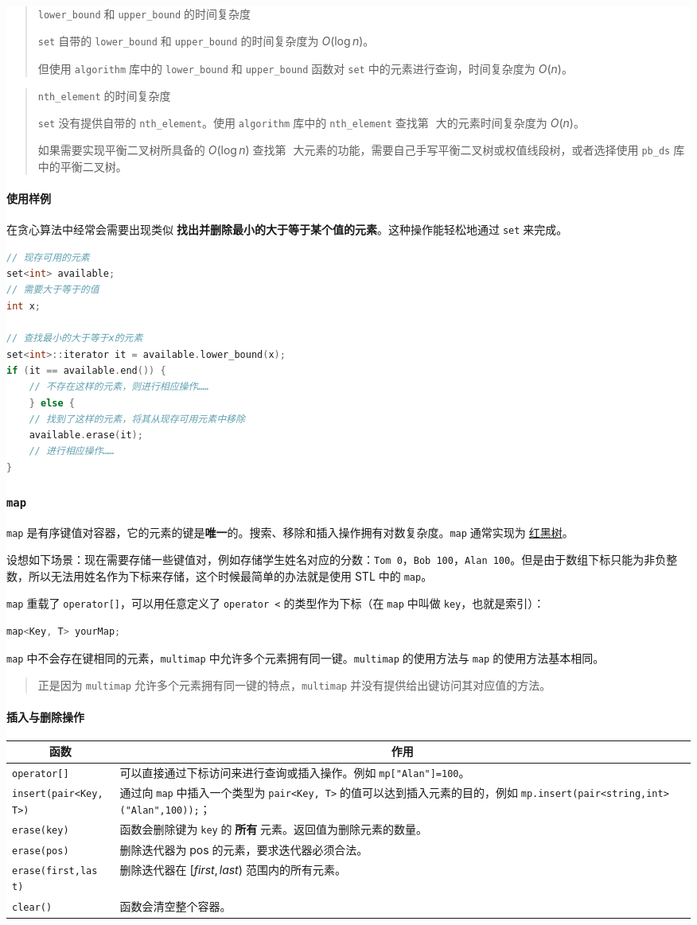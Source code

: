 > `lower_bound` 和 `upper_bound` 的时间复杂度
> 
> `set` 自带的 `lower_bound` 和 `upper_bound` 的时间复杂度为 $O(\log n)$。
> 
> 但使用 `algorithm` 库中的 `lower_bound` 和 `upper_bound` 函数对 `set` 中的元素进行查询，时间复杂度为 $O(n)$。

> `nth_element` 的时间复杂度
> 
> `set` 没有提供自带的 `nth_element`。使用 `algorithm` 库中的 `nth_element` 查找第 ![](data:image/gif;base64,R0lGODlhAQABAIAAAAAAAP///yH5BAEAAAAALAAAAAABAAEAAAIBRAA7 "k") 大的元素时间复杂度为 $O(n)$。
> 
> 如果需要实现平衡二叉树所具备的 $O(\log n)$ 查找第 ![](data:image/gif;base64,R0lGODlhAQABAIAAAAAAAP///yH5BAEAAAAALAAAAAABAAEAAAIBRAA7 "k") 大元素的功能，需要自己手写平衡二叉树或权值线段树，或者选择使用 `pb_ds` 库中的平衡二叉树。

#### 使用样例

在贪心算法中经常会需要出现类似 **找出并删除最小的大于等于某个值的元素**。这种操作能轻松地通过 `set` 来完成。

```c++
// 现存可用的元素 
set<int> available; 
// 需要大于等于的值 
int x; 

// 查找最小的大于等于x的元素 
set<int>::iterator it = available.lower_bound(x); 
if (it == available.end()) { 
	// 不存在这样的元素，则进行相应操作…… 
	} else { 
	// 找到了这样的元素，将其从现存可用元素中移除 
	available.erase(it); 
	// 进行相应操作…… 
}
```

### `map`

`map` 是有序键值对容器，它的元素的键是**唯一**的。搜索、移除和插入操作拥有对数复杂度。`map` 通常实现为 [红黑树](https://oi-wiki.org/ds/rbtree/)。

设想如下场景：现在需要存储一些键值对，例如存储学生姓名对应的分数：`Tom 0`，`Bob 100`，`Alan 100`。但是由于数组下标只能为非负整数，所以无法用姓名作为下标来存储，这个时候最简单的办法就是使用 STL 中的 `map`。

`map` 重载了 `operator[]`，可以用任意定义了 `operator <` 的类型作为下标（在 `map` 中叫做 `key`，也就是索引）：

```c++
map<Key, T> yourMap;
```

`map` 中不会存在键相同的元素，`multimap` 中允许多个元素拥有同一键。`multimap` 的使用方法与 `map` 的使用方法基本相同。

> 正是因为 `multimap` 允许多个元素拥有同一键的特点，`multimap` 并没有提供给出键访问其对应值的方法。

#### 插入与删除操作

| 函数                    | 作用                                                                                             |
| --------------------- | ---------------------------------------------------------------------------------------------- |
| `operator[]`          | 可以直接通过下标访问来进行查询或插入操作。例如 `mp["Alan"]=100`。                                                      |
| `insert(pair<Key,T>)` | 通过向 `map` 中插入一个类型为 `pair<Key, T>` 的值可以达到插入元素的目的，例如 `mp.insert(pair<string,int>("Alan",100));`； |
| `erase(key)`          | 函数会删除键为 `key` 的 **所有** 元素。返回值为删除元素的数量。                                                         |
| `erase(pos)`          | 删除迭代器为 pos 的元素，要求迭代器必须合法。                                                                      |
| `erase(first,last)`   | 删除迭代器在 $[first,last)$ 范围内的所有元素。                                                                |
| `clear()`             | 函数会清空整个容器。                                                                                     |
